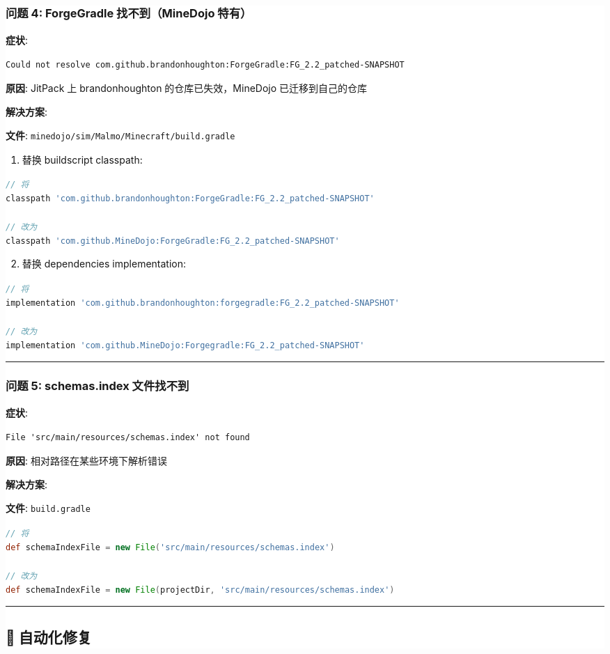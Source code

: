 
### 问题 4: ForgeGradle 找不到（MineDojo 特有）

**症状**:
```
Could not resolve com.github.brandonhoughton:ForgeGradle:FG_2.2_patched-SNAPSHOT
```

**原因**: JitPack 上 brandonhoughton 的仓库已失效，MineDojo 已迁移到自己的仓库

**解决方案**:

**文件**: `minedojo/sim/Malmo/Minecraft/build.gradle`

1. 替换 buildscript classpath:
```gradle
// 将
classpath 'com.github.brandonhoughton:ForgeGradle:FG_2.2_patched-SNAPSHOT'

// 改为
classpath 'com.github.MineDojo:ForgeGradle:FG_2.2_patched-SNAPSHOT'
```

2. 替换 dependencies implementation:
```gradle
// 将
implementation 'com.github.brandonhoughton:forgegradle:FG_2.2_patched-SNAPSHOT'

// 改为
implementation 'com.github.MineDojo:Forgegradle:FG_2.2_patched-SNAPSHOT'
```

---

### 问题 5: schemas.index 文件找不到

**症状**:
```
File 'src/main/resources/schemas.index' not found
```

**原因**: 相对路径在某些环境下解析错误

**解决方案**:

**文件**: `build.gradle`

```gradle
// 将
def schemaIndexFile = new File('src/main/resources/schemas.index')

// 改为
def schemaIndexFile = new File(projectDir, 'src/main/resources/schemas.index')
```

---

## 🚀 自动化修复
